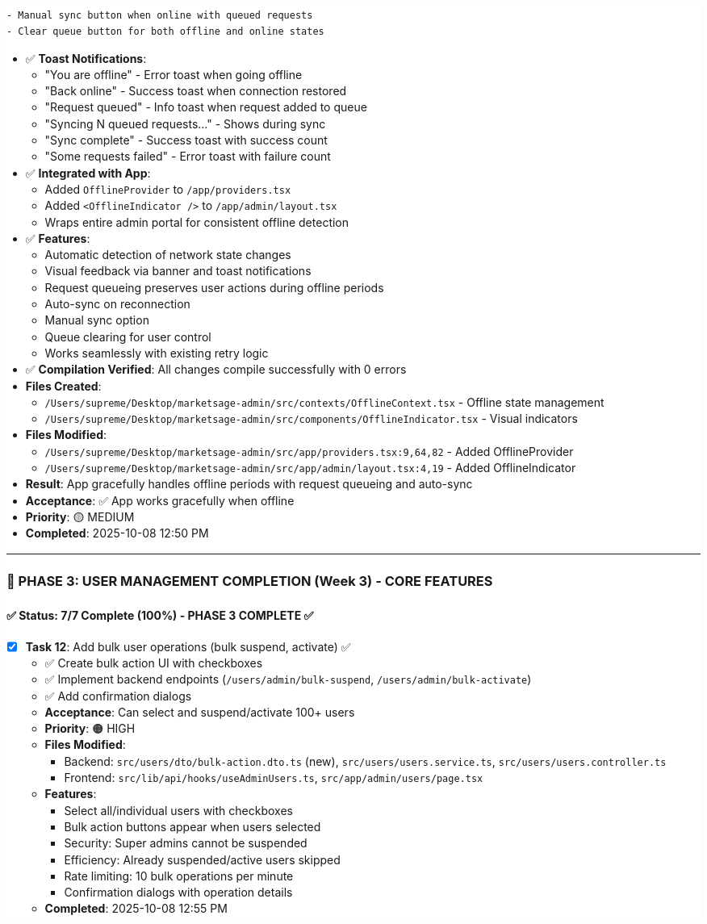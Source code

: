     - Manual sync button when online with queued requests
    - Clear queue button for both offline and online states
  - ✅ **Toast Notifications**:
    - "You are offline" - Error toast when going offline
    - "Back online" - Success toast when connection restored
    - "Request queued" - Info toast when request added to queue
    - "Syncing N queued requests..." - Shows during sync
    - "Sync complete" - Success toast with success count
    - "Some requests failed" - Error toast with failure count
  - ✅ **Integrated with App**:
    - Added `OfflineProvider` to `/app/providers.tsx`
    - Added `<OfflineIndicator />` to `/app/admin/layout.tsx`
    - Wraps entire admin portal for consistent offline detection
  - ✅ **Features**:
    - Automatic detection of network state changes
    - Visual feedback via banner and toast notifications
    - Request queueing preserves user actions during offline periods
    - Auto-sync on reconnection
    - Manual sync option
    - Queue clearing for user control
    - Works seamlessly with existing retry logic
  - ✅ **Compilation Verified**: All changes compile successfully with 0 errors
  - **Files Created**:
    - `/Users/supreme/Desktop/marketsage-admin/src/contexts/OfflineContext.tsx` - Offline state management
    - `/Users/supreme/Desktop/marketsage-admin/src/components/OfflineIndicator.tsx` - Visual indicators
  - **Files Modified**:
    - `/Users/supreme/Desktop/marketsage-admin/src/app/providers.tsx:9,64,82` - Added OfflineProvider
    - `/Users/supreme/Desktop/marketsage-admin/src/app/admin/layout.tsx:4,19` - Added OfflineIndicator
  - **Result**: App gracefully handles offline periods with request queueing and auto-sync
  - **Acceptance**: ✅ App works gracefully when offline
  - **Priority**: 🟡 MEDIUM
  - **Completed**: 2025-10-08 12:50 PM

---

### 👥 PHASE 3: USER MANAGEMENT COMPLETION (Week 3) - CORE FEATURES

#### ✅ Status: 7/7 Complete (100%) - PHASE 3 COMPLETE ✅

- [x] **Task 12**: Add bulk user operations (bulk suspend, activate) ✅
  - ✅ Create bulk action UI with checkboxes
  - ✅ Implement backend endpoints (`/users/admin/bulk-suspend`, `/users/admin/bulk-activate`)
  - ✅ Add confirmation dialogs
  - **Acceptance**: Can select and suspend/activate 100+ users
  - **Priority**: 🟠 HIGH
  - **Files Modified**:
    - Backend: `src/users/dto/bulk-action.dto.ts` (new), `src/users/users.service.ts`, `src/users/users.controller.ts`
    - Frontend: `src/lib/api/hooks/useAdminUsers.ts`, `src/app/admin/users/page.tsx`
  - **Features**:
    - Select all/individual users with checkboxes
    - Bulk action buttons appear when users selected
    - Security: Super admins cannot be suspended
    - Efficiency: Already suspended/active users skipped
    - Rate limiting: 10 bulk operations per minute
    - Confirmation dialogs with operation details
  - **Completed**: 2025-10-08 12:55 PM
